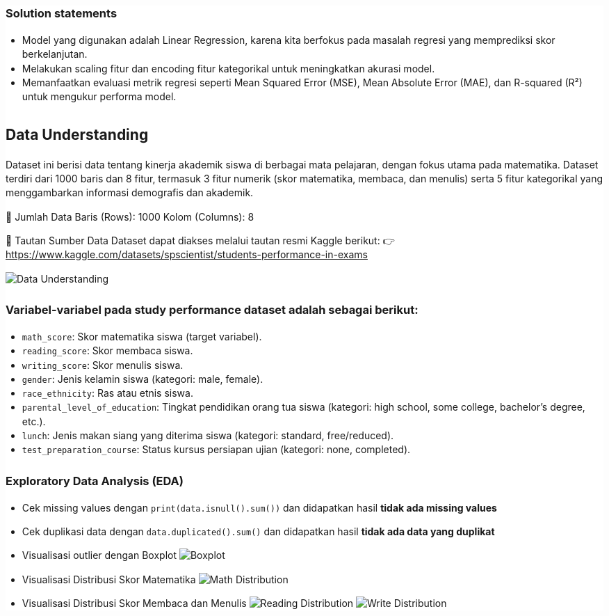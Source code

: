 ### Solution statements

- Model yang digunakan adalah Linear Regression, karena kita berfokus pada masalah regresi yang memprediksi skor berkelanjutan.
- Melakukan scaling fitur dan encoding fitur kategorikal untuk meningkatkan akurasi model.
- Memanfaatkan evaluasi metrik regresi seperti Mean Squared Error (MSE), Mean Absolute Error (MAE), dan R-squared (R²) untuk mengukur performa model.

## Data Understanding

Dataset ini berisi data tentang kinerja akademik siswa di berbagai mata pelajaran, dengan fokus utama pada matematika. Dataset terdiri dari 1000 baris dan 8 fitur, termasuk 3 fitur numerik (skor matematika, membaca, dan menulis) serta 5 fitur kategorikal yang menggambarkan informasi demografis dan akademik.

📄 Jumlah Data
Baris (Rows): 1000
Kolom (Columns): 8

🔗 Tautan Sumber Data
Dataset dapat diakses melalui tautan resmi Kaggle berikut:
👉 https://www.kaggle.com/datasets/spscientist/students-performance-in-exams

![Data Understanding](https://github.com/user-attachments/assets/811a9973-d665-43dd-b420-6513693827af)

### Variabel-variabel pada study performance dataset adalah sebagai berikut:

- `math_score`: Skor matematika siswa (target variabel).
- `reading_score`: Skor membaca siswa.
- `writing_score`: Skor menulis siswa.
- `gender`: Jenis kelamin siswa (kategori: male, female).
- `race_ethnicity`: Ras atau etnis siswa.
- `parental_level_of_education`: Tingkat pendidikan orang tua siswa (kategori: high school, some college, bachelor’s degree, etc.).
- `lunch`: Jenis makan siang yang diterima siswa (kategori: standard, free/reduced).
- `test_preparation_course`: Status kursus persiapan ujian (kategori: none, completed).

### Exploratory Data Analysis (EDA)

- Cek missing values dengan `print(data.isnull().sum())` dan didapatkan hasil **tidak ada missing values**
- Cek duplikasi data dengan `data.duplicated().sum()` dan didapatkan hasil **tidak ada data yang duplikat**
- Visualisasi outlier dengan Boxplot
  ![Boxplot](https://github.com/user-attachments/assets/524f03ff-b96b-408c-a777-a81baf7551a4)

- Visualisasi Distribusi Skor Matematika
  ![Math Distribution](https://github.com/user-attachments/assets/25d3637e-80bb-460a-a336-35cc7f695d39)

- Visualisasi Distribusi Skor Membaca dan Menulis
  ![Reading Distribution](https://github.com/user-attachments/assets/dd8f8f13-20b6-41f9-a445-4d58a8a05227)
  ![Write Distribution](https://github.com/user-attachments/assets/7aaab005-fec8-4bd3-96b5-373e00316260)
  